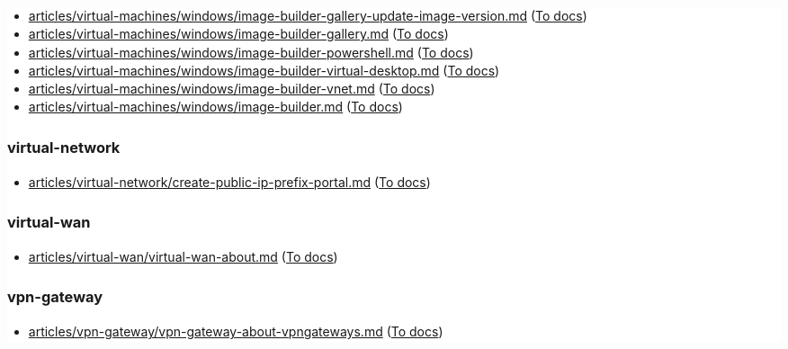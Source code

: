 - [articles/virtual-machines/windows/image-builder-gallery-update-image-version.md](https://github.com/MicrosoftDocs/azure-docs/compare/cc4a7f6..b1f063a#diff-42306cc22250706cbcb0aae1a8eb955c42b478c916216a4466f79e2a213d9a32) ([To docs](https://docs.microsoft.com/en-us/azure/virtual-machines/windows/image-builder-gallery-update-image-version?WT.mc_id=AZ-MVP-5003408))
- [articles/virtual-machines/windows/image-builder-gallery.md](https://github.com/MicrosoftDocs/azure-docs/compare/cc4a7f6..b1f063a#diff-191d4bbdd2688df923d58cf3e7488e329e537cf3d011cd230f3f3dd150ff1d27) ([To docs](https://docs.microsoft.com/en-us/azure/virtual-machines/windows/image-builder-gallery?WT.mc_id=AZ-MVP-5003408))
- [articles/virtual-machines/windows/image-builder-powershell.md](https://github.com/MicrosoftDocs/azure-docs/compare/cc4a7f6..b1f063a#diff-ab372afd21e5f405cb9c58c61d297fea34b197b2f702a96d377a97e5609ac583) ([To docs](https://docs.microsoft.com/en-us/azure/virtual-machines/windows/image-builder-powershell?WT.mc_id=AZ-MVP-5003408))
- [articles/virtual-machines/windows/image-builder-virtual-desktop.md](https://github.com/MicrosoftDocs/azure-docs/compare/cc4a7f6..b1f063a#diff-6803b06f494191dd2f4c444f5daadccda297abb65f806ef288aed859b7d4e6f4) ([To docs](https://docs.microsoft.com/en-us/azure/virtual-machines/windows/image-builder-virtual-desktop?WT.mc_id=AZ-MVP-5003408))
- [articles/virtual-machines/windows/image-builder-vnet.md](https://github.com/MicrosoftDocs/azure-docs/compare/cc4a7f6..b1f063a#diff-2334016d32e484adf981ef838110c29ab9e0b5baaaaad5372a31300ae7b521e0) ([To docs](https://docs.microsoft.com/en-us/azure/virtual-machines/windows/image-builder-vnet?WT.mc_id=AZ-MVP-5003408))
- [articles/virtual-machines/windows/image-builder.md](https://github.com/MicrosoftDocs/azure-docs/compare/cc4a7f6..b1f063a#diff-5f9e081115b79a739e6fadfc6ee3550b231c6e3a8ea56ae57a077068d1e11046) ([To docs](https://docs.microsoft.com/en-us/azure/virtual-machines/windows/image-builder?WT.mc_id=AZ-MVP-5003408))
    
### virtual-network
- [articles/virtual-network/create-public-ip-prefix-portal.md](https://github.com/MicrosoftDocs/azure-docs/compare/cc4a7f6..b1f063a#diff-24afb1ce491ac2ed539b5971c881b812a1fbeed0625dfdd8d141b82143df6c6d) ([To docs](https://docs.microsoft.com/en-us/azure/virtual-network/create-public-ip-prefix-portal?WT.mc_id=AZ-MVP-5003408))
    
### virtual-wan
- [articles/virtual-wan/virtual-wan-about.md](https://github.com/MicrosoftDocs/azure-docs/compare/cc4a7f6..b1f063a#diff-c4fa21922ecd8007d0a711c9c2f313f512a199f150545b3dace0f73f55e69052) ([To docs](https://docs.microsoft.com/en-us/azure/virtual-wan/virtual-wan-about?WT.mc_id=AZ-MVP-5003408))
    
### vpn-gateway
- [articles/vpn-gateway/vpn-gateway-about-vpngateways.md](https://github.com/MicrosoftDocs/azure-docs/compare/cc4a7f6..b1f063a#diff-2ba0211cd6689b235204555dd2dab6b3a7b1739476753931f903085aab7921f9) ([To docs](https://docs.microsoft.com/en-us/azure/vpn-gateway/vpn-gateway-about-vpngateways?WT.mc_id=AZ-MVP-5003408))
    
